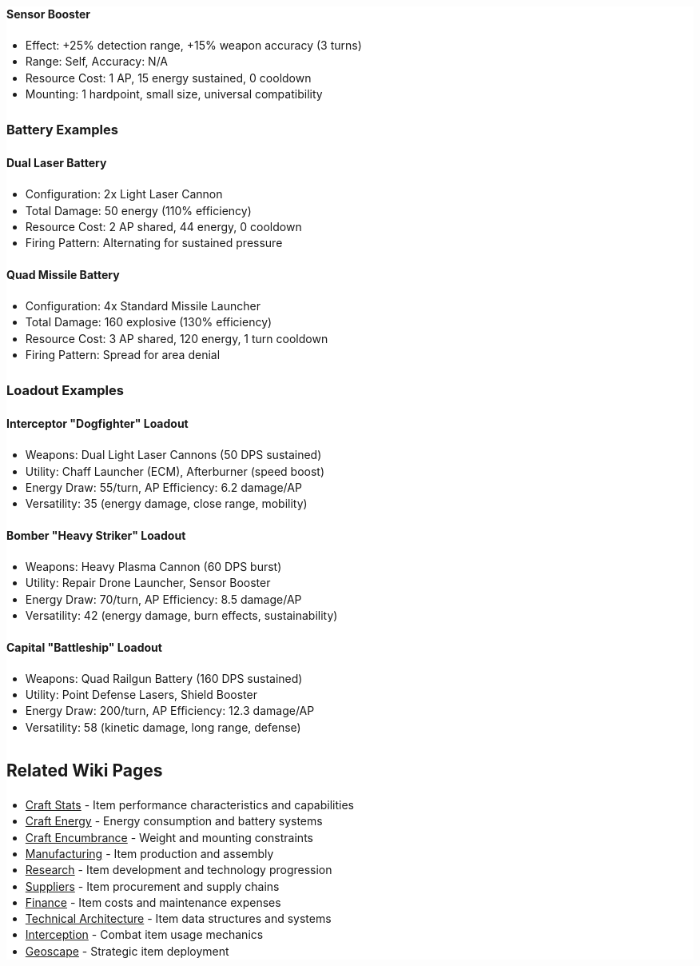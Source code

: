 #### Sensor Booster
- Effect: +25% detection range, +15% weapon accuracy (3 turns)
- Range: Self, Accuracy: N/A
- Resource Cost: 1 AP, 15 energy sustained, 0 cooldown
- Mounting: 1 hardpoint, small size, universal compatibility

### Battery Examples

#### Dual Laser Battery
- Configuration: 2x Light Laser Cannon
- Total Damage: 50 energy (110% efficiency)
- Resource Cost: 2 AP shared, 44 energy, 0 cooldown
- Firing Pattern: Alternating for sustained pressure

#### Quad Missile Battery
- Configuration: 4x Standard Missile Launcher
- Total Damage: 160 explosive (130% efficiency)
- Resource Cost: 3 AP shared, 120 energy, 1 turn cooldown
- Firing Pattern: Spread for area denial

### Loadout Examples

#### Interceptor "Dogfighter" Loadout
- Weapons: Dual Light Laser Cannons (50 DPS sustained)
- Utility: Chaff Launcher (ECM), Afterburner (speed boost)
- Energy Draw: 55/turn, AP Efficiency: 6.2 damage/AP
- Versatility: 35 (energy damage, close range, mobility)

#### Bomber "Heavy Striker" Loadout
- Weapons: Heavy Plasma Cannon (60 DPS burst)
- Utility: Repair Drone Launcher, Sensor Booster
- Energy Draw: 70/turn, AP Efficiency: 8.5 damage/AP
- Versatility: 42 (energy damage, burn effects, sustainability)

#### Capital "Battleship" Loadout
- Weapons: Quad Railgun Battery (160 DPS sustained)
- Utility: Point Defense Lasers, Shield Booster
- Energy Draw: 200/turn, AP Efficiency: 12.3 damage/AP
- Versatility: 58 (kinetic damage, long range, defense)

## Related Wiki Pages

- [Craft Stats](crafts/Stats.md) - Item performance characteristics and capabilities
- [Craft Energy](crafts/Energy.md) - Energy consumption and battery systems
- [Craft Encumbrance](crafts/Encumbrance.md) - Weight and mounting constraints
- [Manufacturing](economy/Manufacturing.md) - Item production and assembly
- [Research](basescape/Research.md) - Item development and technology progression
- [Suppliers](economy/Suppliers.md) - Item procurement and supply chains
- [Finance](finance/Finance.md) - Item costs and maintenance expenses
- [Technical Architecture](architecture.md) - Item data structures and systems
- [Interception](interception/Overview.md) - Combat item usage mechanics
- [Geoscape](geoscape/Geoscape.md) - Strategic item deployment
